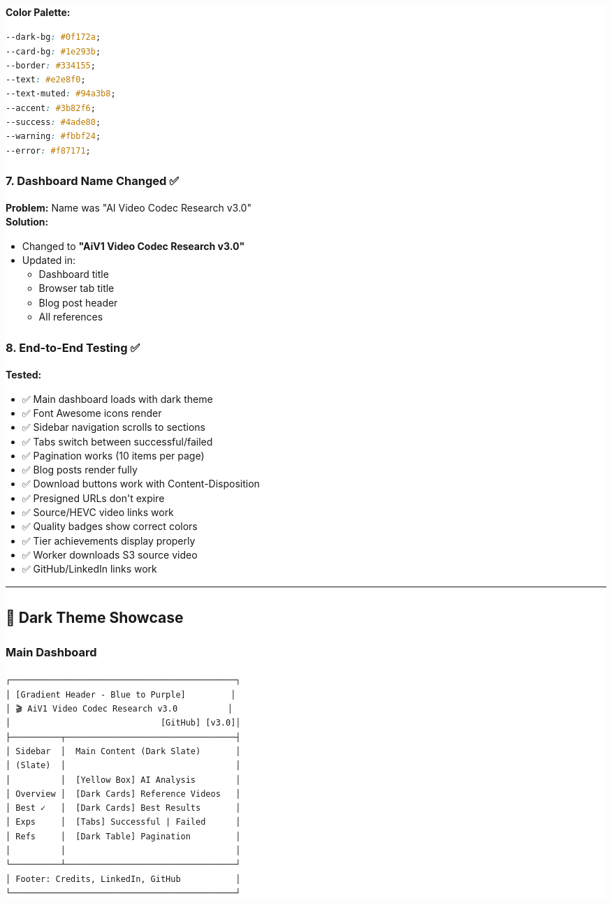 **Color Palette:**
```css
--dark-bg: #0f172a;
--card-bg: #1e293b;
--border: #334155;
--text: #e2e8f0;
--text-muted: #94a3b8;
--accent: #3b82f6;
--success: #4ade80;
--warning: #fbbf24;
--error: #f87171;
```

### 7. Dashboard Name Changed ✅
**Problem:** Name was "AI Video Codec Research v3.0"  
**Solution:**
- Changed to **"AiV1 Video Codec Research v3.0"**
- Updated in:
  - Dashboard title
  - Browser tab title
  - Blog post header
  - All references

### 8. End-to-End Testing ✅
**Tested:**
- ✅ Main dashboard loads with dark theme
- ✅ Font Awesome icons render
- ✅ Sidebar navigation scrolls to sections
- ✅ Tabs switch between successful/failed
- ✅ Pagination works (10 items per page)
- ✅ Blog posts render fully
- ✅ Download buttons work with Content-Disposition
- ✅ Presigned URLs don't expire
- ✅ Source/HEVC video links work
- ✅ Quality badges show correct colors
- ✅ Tier achievements display properly
- ✅ Worker downloads S3 source video
- ✅ GitHub/LinkedIn links work

---

## 🎨 Dark Theme Showcase

### Main Dashboard
```
┌─────────────────────────────────────────────┐
│ [Gradient Header - Blue to Purple]         │
│ 🎬 AiV1 Video Codec Research v3.0          │
│                              [GitHub] [v3.0]│
├──────────┬──────────────────────────────────┤
│ Sidebar  │  Main Content (Dark Slate)       │
│ (Slate)  │                                  │
│          │  [Yellow Box] AI Analysis        │
│ Overview │  [Dark Cards] Reference Videos   │
│ Best ✓   │  [Dark Cards] Best Results       │
│ Exps     │  [Tabs] Successful | Failed      │
│ Refs     │  [Dark Table] Pagination         │
│          │                                  │
└──────────┴──────────────────────────────────┘
│ Footer: Credits, LinkedIn, GitHub           │
└─────────────────────────────────────────────┘
```
